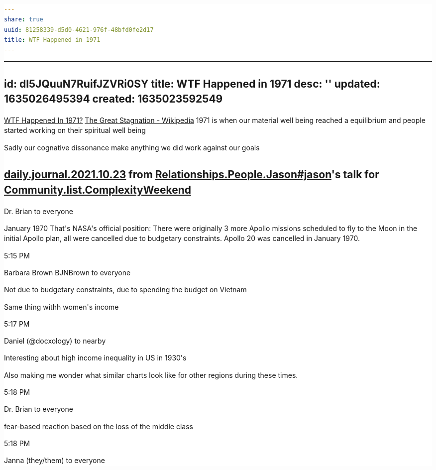 ```yaml
---
share: true
uuid: 81258339-d5d0-4621-976f-48bfd0fe2d17
title: WTF Happened in 1971
---
```

---
id: dI5JQuuN7RuifJZVRi0SY
title: WTF Happened in 1971
desc: ''
updated: 1635026495394
created: 1635023592549
---


[WTF Happened In 1971?](https://wtfhappenedin1971.com/)
[The Great Stagnation - Wikipedia](https://en.wikipedia.org/wiki/The_Great_Stagnation)
1971 is when our material well being reached a equilibrium and people started working on their spiritual well being

Sadly our cognative dissonance make anything we did work against our goals

## [daily.journal.2021.10.23](/undefined) from [Relationships.People.Jason#jason](/undefined)'s talk for [Community.list.ComplexityWeekend](/undefined)

Dr. Brian to everyone

January 1970 That's NASA's official position: There were originally 3 more Apollo missions scheduled to fly to the Moon in the initial Apollo plan, all were cancelled due to budgetary constraints. Apollo 20 was cancelled in January 1970.

5:15 PM

Barbara Brown BJNBrown to everyone

Not due to budgetary constraints, due to spending the budget on Vietnam

Same thing withh women's income

5:17 PM

Daniel (@docxology) to nearby

Interesting about high income inequality in US in 1930's

Also making me wonder what similar charts look like for other regions during these times.

5:18 PM

Dr. Brian to everyone

fear-based reaction based on the loss of the middle class

5:18 PM

Janna (they/them) to everyone
